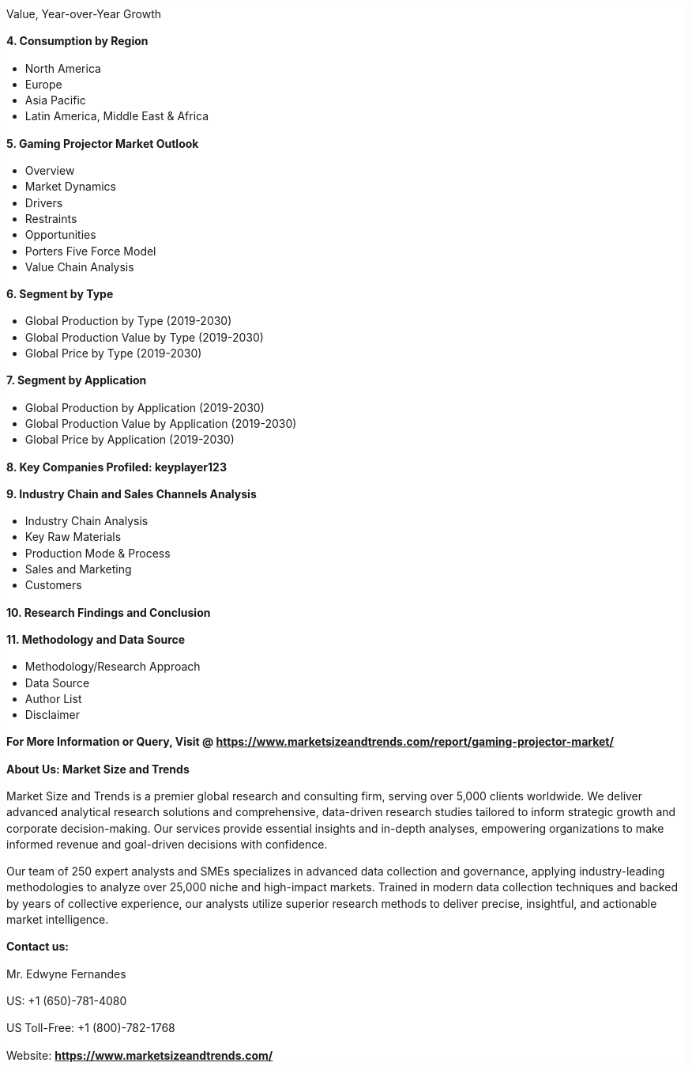 Value, Year-over-Year Growth</li></ul><p><strong>4. Consumption by Region</strong></p><ul><li>North America</li><li>Europe</li><li>Asia Pacific</li><li>Latin America, Middle East &amp; Africa</li></ul><p><strong>5. Gaming Projector Market Outlook</strong></p><ul><li>Overview</li><li>Market Dynamics</li><li>Drivers</li><li>Restraints</li><li>Opportunities</li><li>Porters Five Force Model</li><li>Value Chain Analysis&nbsp;</li></ul><p><strong>6. Segment by Type</strong></p><ul><li>Global Production by Type (2019-2030)</li><li>Global Production Value by Type (2019-2030)</li><li>Global Price by Type (2019-2030)</li></ul><p><strong>7. Segment by Application</strong></p><ul><li>Global Production by Application (2019-2030)</li><li>Global Production Value by Application (2019-2030)</li><li>Global Price by Application (2019-2030)</li></ul><p><strong>8. Key Companies Profiled: keyplayer123</strong></p><p><strong>9. Industry Chain and Sales Channels Analysis</strong></p><ul><li>Industry Chain Analysis</li><li>Key Raw Materials</li><li>Production Mode &amp; Process</li><li>Sales and Marketing</li><li>Customers</li></ul><p><strong>10. Research Findings and Conclusion</strong></p><p><strong>11. Methodology and Data Source</strong></p><ul><li>Methodology/Research Approach</li><li>Data Source</li><li>Author List</li><li>Disclaimer</li></ul></p><p><strong>For More Information or Query, Visit @ <a href="https://www.marketsizeandtrends.com/report/gaming-projector-market/">https://www.marketsizeandtrends.com/report/gaming-projector-market/</a></strong></p><p><strong>About Us: Market Size and Trends</strong></p><p>Market Size and Trends is a premier global research and consulting firm, serving over 5,000 clients worldwide. We deliver advanced analytical research solutions and comprehensive, data-driven research studies tailored to inform strategic growth and corporate decision-making. Our services provide essential insights and in-depth analyses, empowering organizations to make informed revenue and goal-driven decisions with confidence.</p><p>Our team of 250 expert analysts and SMEs specializes in advanced data collection and governance, applying industry-leading methodologies to analyze over 25,000 niche and high-impact markets. Trained in modern data collection techniques and backed by years of collective experience, our analysts utilize superior research methods to deliver precise, insightful, and actionable market intelligence.</p><p><strong>Contact us:</strong></p><p>Mr. Edwyne Fernandes</p><p>US: +1 (650)-781-4080</p><p>US Toll-Free: +1 (800)-782-1768</p><p>Website: <strong><a href="https://www.marketsizeandtrends.com/">https://www.marketsizeandtrends.com/</a></strong></p>
